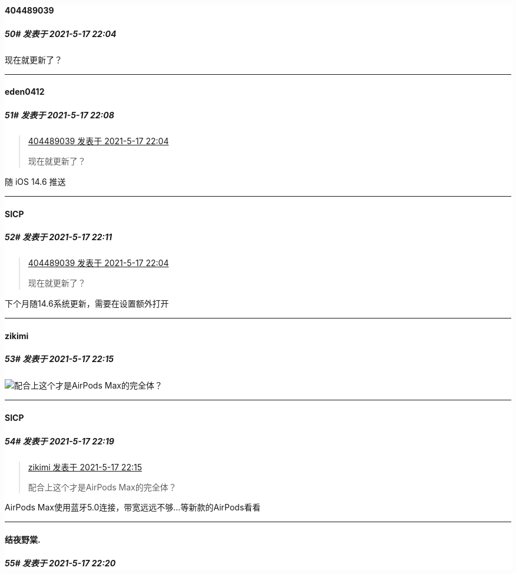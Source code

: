 ####  404489039  
##### 50#       发表于 2021-5-17 22:04


现在就更新了？


*****

####  eden0412  
##### 51#       发表于 2021-5-17 22:08


<blockquote><a href="httphttps://bbs.saraba1st.com/2b/forum.php?mod=redirect&amp;goto=findpost&amp;pid=51285413&amp;ptid=2001961" target="_blank">404489039 发表于 2021-5-17 22:04</a>

现在就更新了？</blockquote>
随 iOS 14.6 推送


*****

####  SICP  
##### 52#       发表于 2021-5-17 22:11


<blockquote><a href="httphttps://bbs.saraba1st.com/2b/forum.php?mod=redirect&amp;goto=findpost&amp;pid=51285413&amp;ptid=2001961" target="_blank">404489039 发表于 2021-5-17 22:04</a>

现在就更新了？</blockquote>
下个月随14.6系统更新，需要在设置额外打开


*****

####  zikimi  
##### 53#       发表于 2021-5-17 22:15


<img src="https://static.saraba1st.com/image/smiley/face2017/143.png" referrerpolicy="no-referrer">配合上这个才是AirPods Max的完全体？


*****

####  SICP  
##### 54#       发表于 2021-5-17 22:19


<blockquote><a href="httphttps://bbs.saraba1st.com/2b/forum.php?mod=redirect&amp;goto=findpost&amp;pid=51285556&amp;ptid=2001961" target="_blank">zikimi 发表于 2021-5-17 22:15</a>

配合上这个才是AirPods Max的完全体？</blockquote>
AirPods Max使用蓝牙5.0连接，带宽远远不够…等新款的AirPods看看


*****

####  结夜野棠.  
##### 55#       发表于 2021-5-17 22:20

